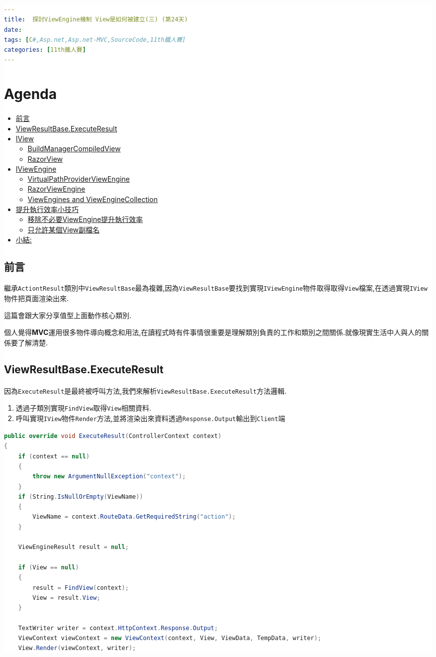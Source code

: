 ```yaml
---
title:  探討ViewEngine機制 View是如何被建立(三) (第24天)
date: 
tags: [C#,Asp.net,Asp.net-MVC,SourceCode,11th鐵人賽]
categories: [11th鐵人賽]
---
```


# Agenda
- [前言](#%e5%89%8d%e8%a8%80)
- [ViewResultBase.ExecuteResult](#viewresultbaseexecuteresult)
- [IView](#iview)
	- [BuildManagerCompiledView](#buildmanagercompiledview)
	- [RazorView](#razorview)
- [IViewEngine](#iviewengine)
	- [VirtualPathProviderViewEngine](#virtualpathproviderviewengine)
	- [RazorViewEngine](#razorviewengine)
	- [ViewEngines and ViewEngineCollection](#viewengines-and-viewenginecollection)
- [提升執行效率小技巧](#%e6%8f%90%e5%8d%87%e5%9f%b7%e8%a1%8c%e6%95%88%e7%8e%87%e5%b0%8f%e6%8a%80%e5%b7%a7)
	- [移除不必要ViewEngine提升執行效率](#%e7%a7%bb%e9%99%a4%e4%b8%8d%e5%bf%85%e8%a6%81viewengine%e6%8f%90%e5%8d%87%e5%9f%b7%e8%a1%8c%e6%95%88%e7%8e%87)
	- [只允許某個View副檔名](#%e5%8f%aa%e5%85%81%e8%a8%b1%e6%9f%90%e5%80%8bview%e5%89%af%e6%aa%94%e5%90%8d)
- [小結:](#%e5%b0%8f%e7%b5%90)

## 前言

繼承`ActiontResult`類別中`ViewResultBase`最為複雜,因為`ViewResultBase`要找到實現`IViewEngine`物件取得取得`View`檔案,在透過實現`IView`物件把頁面渲染出來.

這篇會跟大家分享值型上面動作核心類別.

個人覺得**MVC**運用很多物件導向概念和用法,在讀程式時有件事情很重要是理解類別負責的工作和類別之間關係.就像現實生活中人與人的關係要了解清楚.

## ViewResultBase.ExecuteResult

因為`ExecuteResult`是最終被呼叫方法,我們來解析`ViewResultBase.ExecuteResult`方法邏輯.

1. 透過子類別實現`FindView`取得`View`相關資料.
2. 呼叫實現`IView`物件`Render`方法,並將渲染出來資料透過`Response.Output`輸出到`Client`端

```csharp
public override void ExecuteResult(ControllerContext context)
{
    if (context == null)
    {
        throw new ArgumentNullException("context");
    }
    if (String.IsNullOrEmpty(ViewName))
    {
        ViewName = context.RouteData.GetRequiredString("action");
    }

    ViewEngineResult result = null;

    if (View == null)
    {
        result = FindView(context);
        View = result.View;
    }

    TextWriter writer = context.HttpContext.Response.Output;
    ViewContext viewContext = new ViewContext(context, View, ViewData, TempData, writer);
    View.Render(viewContext, writer);
```